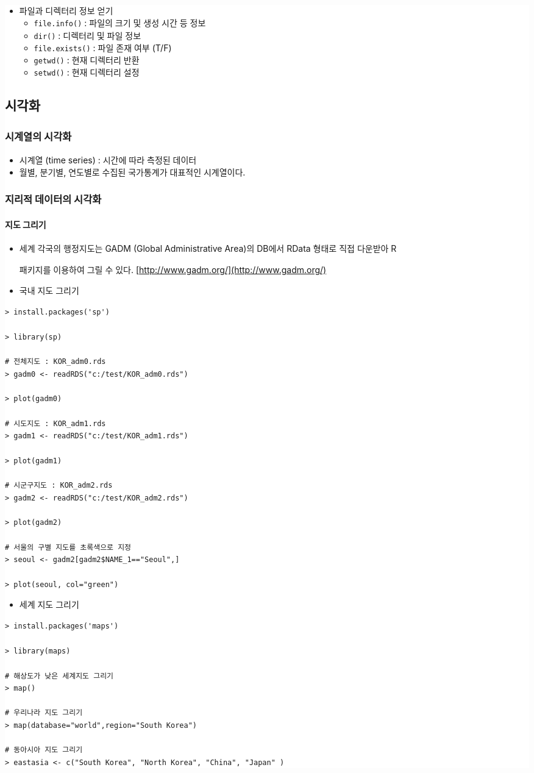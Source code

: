 * 파일과 디렉터리 정보 얻기
  * `file.info()` : 파일의 크기 및 생성 시간 등 정보
  * `dir()` : 디렉터리 및 파일 정보
  * `file.exists()` : 파일 존재 여부 \(T/F\)
  * `getwd()` : 현재 디렉터리 반환
  * `setwd()` : 현재 디렉터리 설정

## 시각화

### 시계열의 시각화

* 시계열 \(time series\) : 시간에 따라 측정된 데이터
* 월별, 분기별, 연도별로 수집된 국가통계가 대표적인 시계열이다.

### 지리적 데이터의 시각화

#### 지도 그리기

* 세계 각국의 행정지도는 GADM \(Global Administrative Area\)의 DB에서 RData 형태로 직접 다운받아 R

  패키지를 이용하여 그릴 수 있다. [http://www.gadm.org/](http://www.gadm.org/)

* 국내 지도 그리기

```text
> install.packages('sp')

> library(sp)

# 전체지도 : KOR_adm0.rds
> gadm0 <- readRDS("c:/test/KOR_adm0.rds")

> plot(gadm0)

# 시도지도 : KOR_adm1.rds
> gadm1 <- readRDS("c:/test/KOR_adm1.rds")

> plot(gadm1)

# 시군구지도 : KOR_adm2.rds
> gadm2 <- readRDS("c:/test/KOR_adm2.rds")

> plot(gadm2)

# 서울의 구별 지도를 초록색으로 지정
> seoul <- gadm2[gadm2$NAME_1=="Seoul",]

> plot(seoul, col="green")
```

* 세계 지도 그리기

```text
> install.packages('maps')

> library(maps)

# 해상도가 낮은 세계지도 그리기
> map()

# 우리나라 지도 그리기
> map(database="world",region="South Korea")

# 동아시아 지도 그리기
> eastasia <- c("South Korea", "North Korea", "China", "Japan" )

```